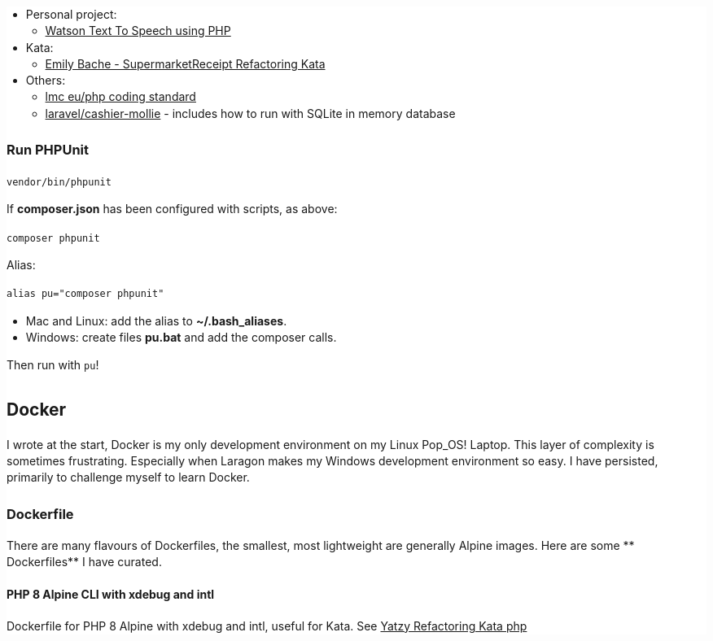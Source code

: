 - Personal project:
    - [Watson Text To Speech using PHP](https://github.com/Pen-y-Fan/watson-text-to-speech-php/blob/master/phpunit.xml)
- Kata:
    - [Emily Bache - SupermarketReceipt Refactoring Kata](https://github.com/emilybache/SupermarketReceipt-Refactoring-Kata/blob/main/php/phpunit.xml)
- Others:
    - [lmc eu/php coding standard](https://github.com/lmc-eu/php-coding-standard/blob/main/phpunit.xml.dist)
    - [laravel/cashier-mollie](https://github.com/laravel/cashier-mollie/blob/develop/phpunit.xml.dist) - includes how
      to run with SQLite in memory database

### Run PHPUnit

```shell
vendor/bin/phpunit
```

If **composer.json** has been configured with scripts, as above:

```shell
composer phpunit
```

Alias:

```shell
alias pu="composer phpunit"
```

- Mac and Linux: add the alias to **~/.bash_aliases**.
- Windows: create files **pu.bat** and add the composer calls.

Then run with `pu`!

## Docker

I wrote at the start, Docker is my only development environment on my Linux Pop_OS! Laptop. This layer of complexity is
sometimes frustrating. Especially when Laragon makes my Windows development environment so easy. I have persisted,
primarily to challenge myself to learn Docker.

### Dockerfile

There are many flavours of Dockerfiles, the smallest, most lightweight are generally Alpine images. Here are some **
Dockerfiles** I have curated.

#### PHP 8 Alpine CLI with xdebug and intl

Dockerfile for PHP 8 Alpine with xdebug and intl, useful for Kata.
See [Yatzy Refactoring Kata php](https://github.com/Pen-y-Fan/Yatzy-Refactoring-Kata-php/blob/php/php/Dockerfile)
